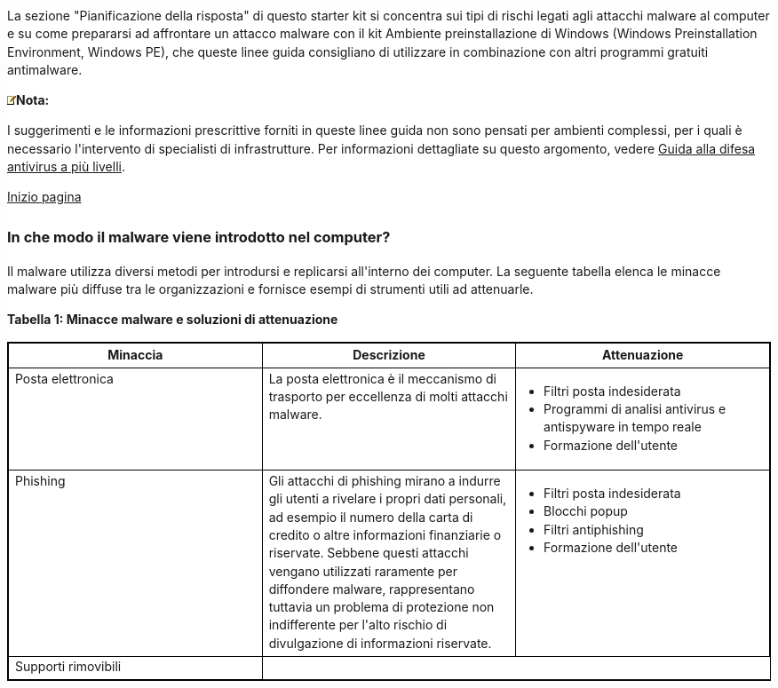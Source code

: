 La sezione "Pianificazione della risposta" di questo starter kit si concentra sui tipi di rischi legati agli attacchi malware al computer e su come prepararsi ad affrontare un attacco malware con il kit Ambiente preinstallazione di Windows (Windows Preinstallation Environment, Windows PE), che queste linee guida consigliano di utilizzare in combinazione con altri programmi gratuiti antimalware.

![](/security-updates/images/Cc162838.note(it-it,TechNet.10).gif)**Nota:**

I suggerimenti e le informazioni prescrittive forniti in queste linee guida non sono pensati per ambienti complessi, per i quali è necessario l'intervento di specialisti di infrastrutture. Per informazioni dettagliate su questo argomento, vedere [Guida alla difesa antivirus a più livelli](http://go.microsoft.com/fwlink/?linkid=28732).

[](#mainsection)[Inizio pagina](#mainsection)

### In che modo il malware viene introdotto nel computer?

Il malware utilizza diversi metodi per introdursi e replicarsi all'interno dei computer. La seguente tabella elenca le minacce malware più diffuse tra le organizzazioni e fornisce esempi di strumenti utili ad attenuarle.

**Tabella 1: Minacce malware e soluzioni di attenuazione**

 
<table style="border:1px solid black;">
<colgroup>
<col width="33%" />
<col width="33%" />
<col width="33%" />
</colgroup>
<thead>
<tr class="header">
<th style="border:1px solid black;" >Minaccia</th>
<th style="border:1px solid black;" >Descrizione</th>
<th style="border:1px solid black;" >Attenuazione</th>
</tr>
</thead>
<tbody>
<tr class="odd">
<td style="border:1px solid black;">Posta elettronica</td>
<td style="border:1px solid black;">La posta elettronica è il meccanismo di trasporto per eccellenza di molti attacchi malware.</td>
<td style="border:1px solid black;"><ul>
<li>Filtri posta indesiderata</li>
<li>Programmi di analisi antivirus e antispyware in tempo reale</li>
<li>Formazione dell'utente</li>
</ul></td>
</tr>
<tr class="even">
<td style="border:1px solid black;">Phishing</td>
<td style="border:1px solid black;">Gli attacchi di phishing mirano a indurre gli utenti a rivelare i propri dati personali, ad esempio il numero della carta di credito o altre informazioni finanziarie o riservate. Sebbene questi attacchi vengano utilizzati raramente per diffondere malware, rappresentano tuttavia un problema di protezione non indifferente per l'alto rischio di divulgazione di informazioni riservate.</td>
<td style="border:1px solid black;"><ul>
<li>Filtri posta indesiderata</li>
<li>Blocchi popup</li>
<li>Filtri antiphishing</li>
<li>Formazione dell'utente</li>
</ul></td>
</tr>
<tr class="odd">
<td style="border:1px solid black;">Supporti rimovibili</td>